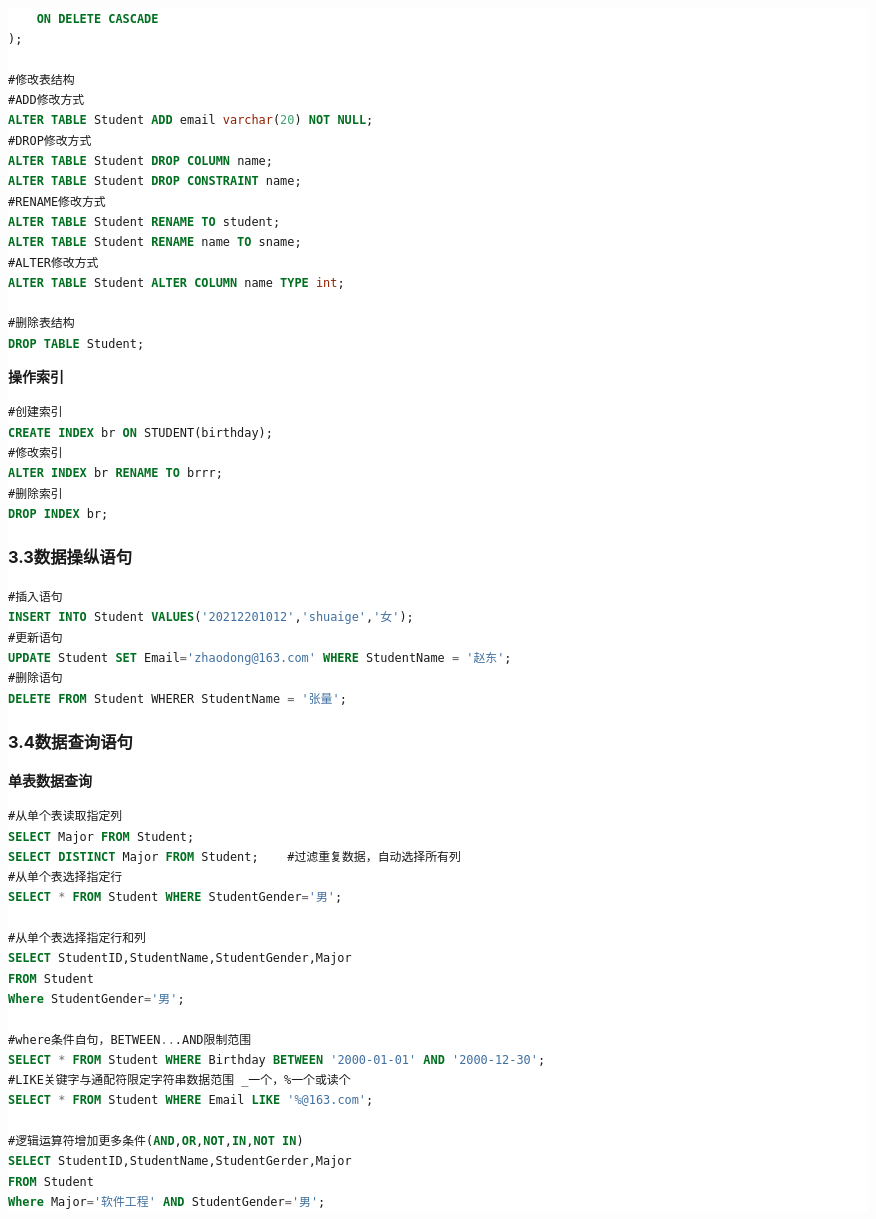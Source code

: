 ~~~sql
    ON DELETE CASCADE
);

#修改表结构
#ADD修改方式
ALTER TABLE Student ADD email varchar(20) NOT NULL;
#DROP修改方式
ALTER TABLE Student DROP COLUMN name;
ALTER TABLE Student DROP CONSTRAINT name;
#RENAME修改方式
ALTER TABLE Student RENAME TO student;
ALTER TABLE Student RENAME name TO sname;
#ALTER修改方式
ALTER TABLE Student ALTER COLUMN name TYPE int;

#删除表结构
DROP TABLE Student;
~~~

**操作索引**

~~~sql
#创建索引
CREATE INDEX br ON STUDENT(birthday);
#修改索引
ALTER INDEX br RENAME TO brrr;
#删除索引
DROP INDEX br;
~~~

### 3.3数据操纵语句

~~~sql
#插入语句
INSERT INTO Student VALUES('20212201012','shuaige','女');
#更新语句
UPDATE Student SET Email='zhaodong@163.com' WHERE StudentName = '赵东';
#删除语句
DELETE FROM Student WHERER StudentName = '张量';
~~~

### 3.4数据查询语句

**单表数据查询**

~~~sql
#从单个表读取指定列
SELECT Major FROM Student;
SELECT DISTINCT Major FROM Student;    #过滤重复数据，自动选择所有列
#从单个表选择指定行
SELECT * FROM Student WHERE StudentGender='男';

#从单个表选择指定行和列
SELECT StudentID,StudentName,StudentGender,Major
FROM Student
Where StudentGender='男';

#where条件自句，BETWEEN...AND限制范围
SELECT * FROM Student WHERE Birthday BETWEEN '2000-01-01' AND '2000-12-30';
#LIKE关键字与通配符限定字符串数据范围 _一个，%一个或读个
SELECT * FROM Student WHERE Email LIKE '%@163.com';

#逻辑运算符增加更多条件(AND,OR,NOT,IN,NOT IN)
SELECT StudentID,StudentName,StudentGerder,Major
FROM Student
Where Major='软件工程' AND StudentGender='男';
~~~